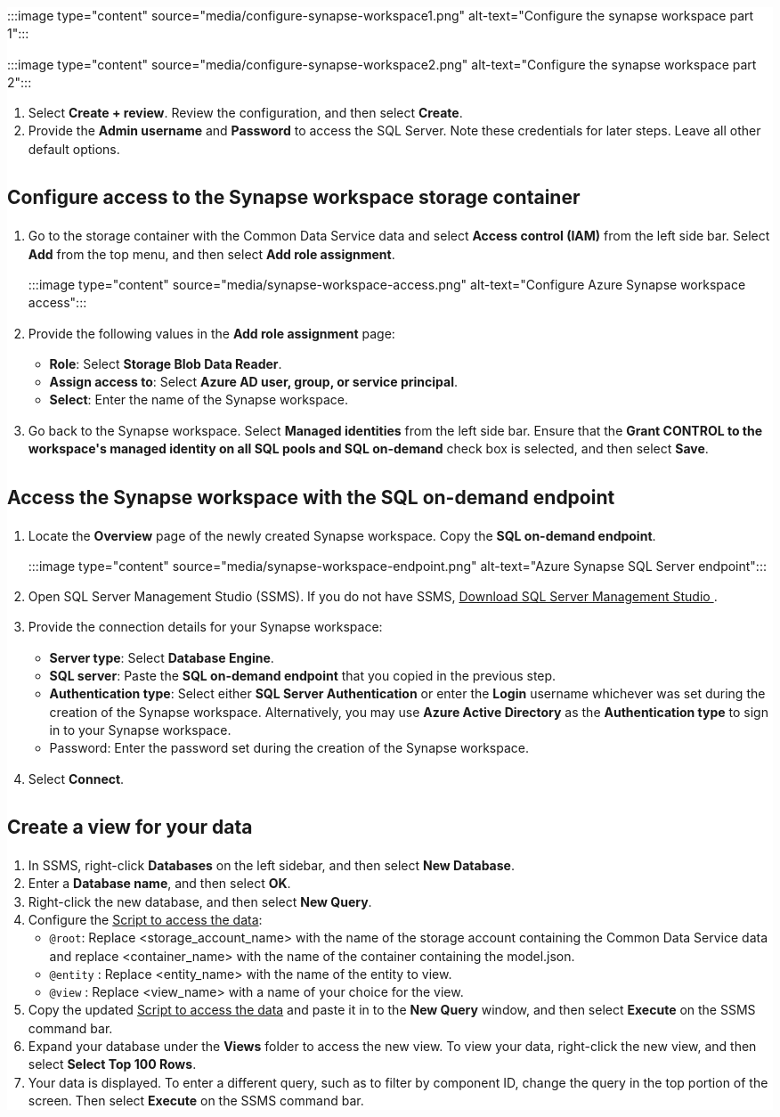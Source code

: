    :::image type="content" source="media/configure-synapse-workspace1.png" alt-text="Configure the synapse workspace part 1":::

   :::image type="content" source="media/configure-synapse-workspace2.png" alt-text="Configure the synapse workspace part 2":::

1. Select **Create + review**. Review the configuration, and then select **Create**. 
1. Provide the **Admin username** and **Password** to access the SQL Server. Note these credentials for later steps. Leave all other default options.
 
## Configure access to the Synapse workspace storage container

1. Go to the storage container with the Common Data Service data and select **Access control (IAM)** from the left side bar. Select **Add** from the top menu, and then select **Add role assignment**.

   :::image type="content" source="media/synapse-workspace-access.png" alt-text="Configure Azure Synapse workspace access":::

1. Provide the following values in the **Add role assignment** page:
   - **Role**: Select **Storage Blob Data Reader**.
   - **Assign access to**: Select **Azure AD user, group, or service principal**.
   - **Select**: Enter the name of the Synapse workspace. 

1. Go back to the Synapse workspace. Select **Managed identities** from the left side bar. Ensure that the **Grant CONTROL to the workspace's managed identity on all SQL pools and SQL on-demand** check box is selected, and then select **Save**.

## Access the Synapse workspace with the SQL on-demand endpoint

1. Locate the **Overview** page of the newly created Synapse workspace. Copy the **SQL on-demand endpoint**.

   :::image type="content" source="media/synapse-workspace-endpoint.png" alt-text="Azure Synapse SQL Server endpoint":::

1. Open SQL Server Management Studio (SSMS). If you do not have SSMS, [Download SQL Server Management Studio ](/sql/ssms/download-sql-server-management-studio-ssms?view=sql-server-ver15).
1. Provide the connection details for your Synapse workspace:
   - **Server type**: Select **Database Engine**.
   - **SQL server**: Paste the **SQL on-demand endpoint** that you copied in the previous step.
   - **Authentication type**: Select either **SQL Server Authentication** or enter the **Login** username whichever was set during the creation of the Synapse workspace. Alternatively, you may use **Azure Active Directory** as the **Authentication type** to sign in to your Synapse workspace.
   - Password: Enter the password set during the creation of the Synapse workspace.
1. Select **Connect**.

## Create a view for your data
1. In SSMS, right-click **Databases** on the left sidebar, and then select **New Database**.
1. Enter a **Database name**, and then select **OK**.
1. Right-click the new database, and then select **New Query**.
1. Configure the [Script to access the data](#script-to-access-the-data):
   - `@root`: Replace <storage_account_name> with the name of the storage account containing the Common Data Service data and replace <container_name> with the name of the container containing the model.json.
   - `@entity` : Replace <entity_name> with the name of the entity to view.
   - `@view` : Replace <view_name> with a name of your choice for the view.
1. Copy the updated [Script to access the data](#script-to-access-the-data) and paste it in to the **New Query** window, and then select **Execute** on the SSMS command bar.
1. Expand your database under the **Views** folder to access the new view. To view your data, right-click the new view, and then select **Select Top 100 Rows**.
1. Your data is displayed. To enter a different query, such as to filter by component ID, change the query in the top portion of the screen. Then select **Execute** on the SSMS command bar.
